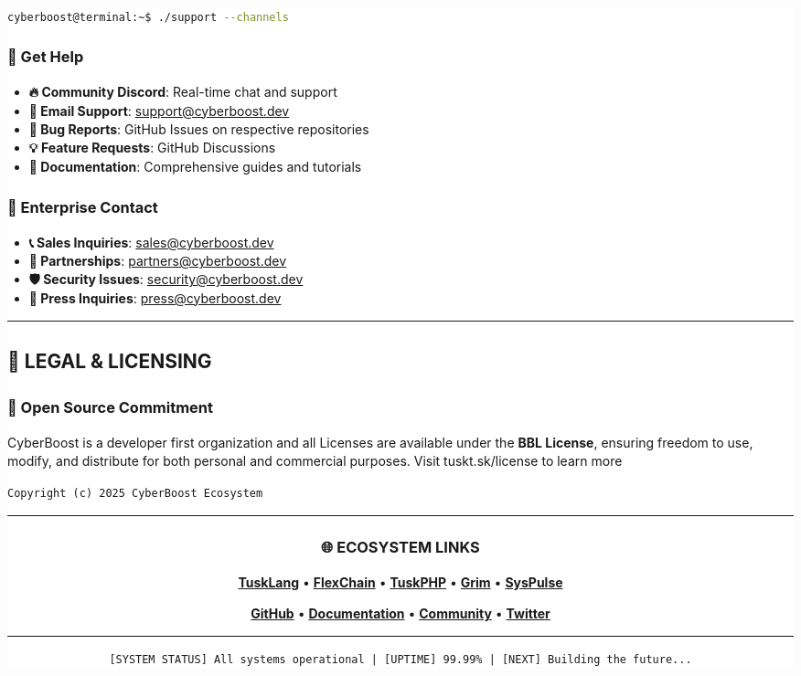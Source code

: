 ```bash
cyberboost@terminal:~$ ./support --channels
```

### **💬 Get Help**
- **🔥 Community Discord**: Real-time chat and support
- **📧 Email Support**: support@cyberboost.dev
- **🐛 Bug Reports**: GitHub Issues on respective repositories
- **💡 Feature Requests**: GitHub Discussions
- **📖 Documentation**: Comprehensive guides and tutorials

### **🏢 Enterprise Contact**
- **📞 Sales Inquiries**: sales@cyberboost.dev
- **🤝 Partnerships**: partners@cyberboost.dev  
- **🛡️ Security Issues**: security@cyberboost.dev
- **📰 Press Inquiries**: press@cyberboost.dev

---

## 📄 **LEGAL & LICENSING**



### **📜 Open Source Commitment**
CyberBoost is a developer first organization and all Licenses are available under the **BBL License**, ensuring freedom to use, modify, and distribute for both personal and commercial purposes. Visit tuskt.sk/license to learn more

```
Copyright (c) 2025 CyberBoost Ecosystem
```


---

<div align="center">

### **🌐 ECOSYSTEM LINKS**

**[TuskLang](https://tuskt.sk)** • **[FlexChain](https://flexcha.in)** • **[TuskPHP](https://phptu.sk)** • **[Grim](https://grim.so)** • **[SysPulse](https://syspul.se)**

**[GitHub](https://github.com/cyber-boost)** • **[Documentation](https://docs.cyber-boost.dev)** • **[Community](https://discord.gg/cyber-boost)** • **[Twitter](https://twitter.com/cyber-boost)**

---

```
[SYSTEM STATUS] All systems operational | [UPTIME] 99.99% | [NEXT] Building the future...
```

</div>